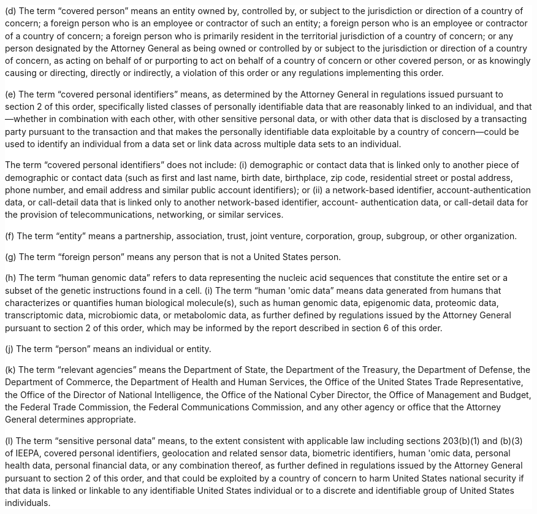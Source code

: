 (d) The term “covered person” means an entity owned by, controlled by, or subject to the jurisdiction or direction of a country of concern; a foreign person who is an employee or contractor of such an entity; a foreign person who is an employee or contractor of a country of concern; a foreign person who is primarily resident in the territorial jurisdiction of a country of concern; or any person designated by the Attorney General as being owned or controlled by or subject to the jurisdiction or direction of a country of concern, as acting on behalf of or purporting to act on behalf of a country of concern or other covered person, or as knowingly causing or directing, directly or indirectly, a violation of this order or any regulations implementing this order.

(e) The term “covered personal identifiers” means, as determined by the Attorney General in regulations issued pursuant to section 2 of this order, specifically listed classes of personally identifiable data that are reasonably linked to an individual, and that—whether in combination with each other, with other sensitive personal data, or with other data that is disclosed by a transacting party pursuant to the transaction and that makes the personally identifiable data exploitable by a country of concern—could be used to identify an individual from a data set or link data across multiple data sets to an individual.

The term “covered personal identifiers” does not include:
    (i) demographic or contact data that is linked only to another piece of demographic or contact data (such as first and last name, birth date, birthplace, zip code, residential street or postal address, phone number, and email address and similar public account identifiers); or
    (ii) a network-based identifier, account-authentication data, or call-detail data that is linked only to another network-based identifier, account-
authentication data, or call-detail data for the provision of telecommunications, networking, or similar services.

(f) The term “entity” means a partnership, association, trust, joint venture, corporation, group, subgroup, or other organization.

(g) The term “foreign person” means any person that is not a United States person.

(h) The term “human genomic data” refers to data representing the nucleic acid sequences that constitute the entire set or a subset of the genetic instructions found in a cell.
    (i) The term “human 'omic data” means data generated from humans that characterizes or quantifies human biological molecule(s), such as human genomic data, epigenomic data, proteomic data, transcriptomic data, microbiomic data, or metabolomic data, as further defined by regulations issued by the Attorney General pursuant to section 2 of this order, which may be informed by the report described in section 6 of this order.

(j) The term “person” means an individual or entity.

(k) The term “relevant agencies” means the Department of State, the Department of the Treasury, the Department of Defense, the Department of Commerce, the Department of Health and Human Services, the Office of the United States Trade Representative, the Office of the Director of National Intelligence, the Office of the National Cyber Director, the Office of Management and Budget, the Federal Trade Commission, the Federal Communications Commission, and any other agency or office that the Attorney General determines appropriate.

(l) The term “sensitive personal data” means, to the extent consistent with applicable law including sections 203(b)(1) and (b)(3) of IEEPA, covered personal identifiers, geolocation and related sensor data, biometric identifiers, human 'omic data, personal health data, personal financial data, or any combination thereof, as further defined in regulations issued by the Attorney General pursuant to section 2 of this order, and that could be exploited by a country of concern to harm United States national security if that data is linked or linkable to any identifiable United States individual or to a discrete and identifiable group of United States individuals.
